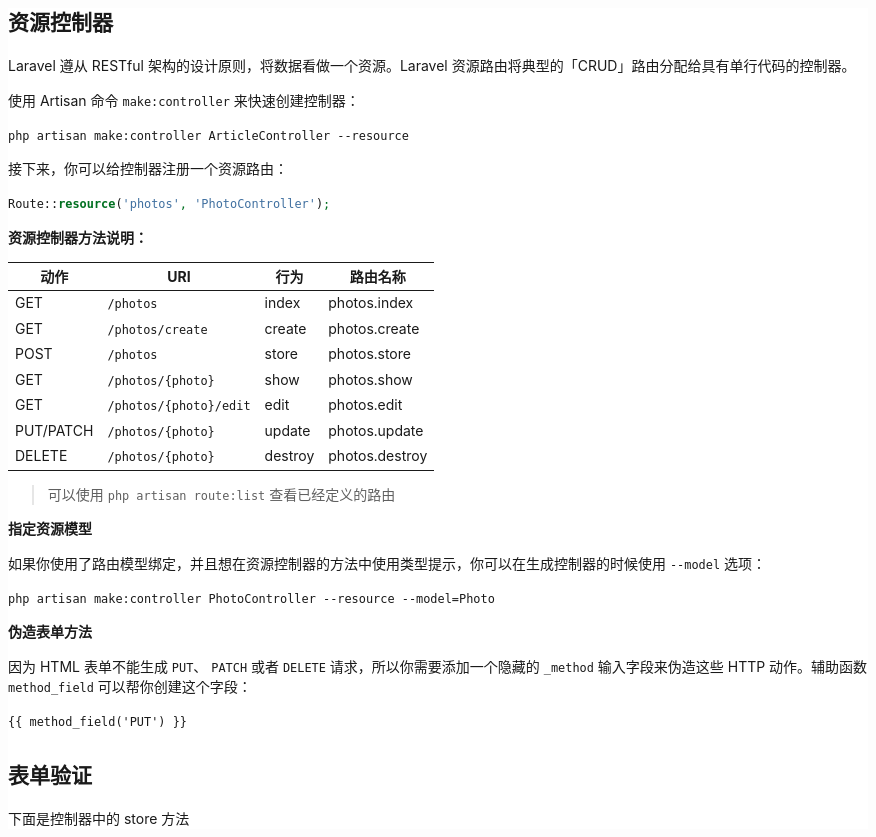 

## 资源控制器

Laravel 遵从 RESTful 架构的设计原则，将数据看做一个资源。Laravel 资源路由将典型的「CRUD」路由分配给具有单行代码的控制器。

使用 Artisan 命令 `make:controller` 来快速创建控制器：

```shell
php artisan make:controller ArticleController --resource
```

接下来，你可以给控制器注册一个资源路由：

```php
Route::resource('photos', 'PhotoController');
```

**资源控制器方法说明：**

| 动作      | URI                    | 行为    | 路由名称       |
| --------- | ---------------------- | ------- | -------------- |
| GET       | `/photos`              | index   | photos.index   |
| GET       | `/photos/create`       | create  | photos.create  |
| POST      | `/photos`              | store   | photos.store   |
| GET       | `/photos/{photo}`      | show    | photos.show    |
| GET       | `/photos/{photo}/edit` | edit    | photos.edit    |
| PUT/PATCH | `/photos/{photo}`      | update  | photos.update  |
| DELETE    | `/photos/{photo}`      | destroy | photos.destroy |

> 可以使用 `php artisan route:list` 查看已经定义的路由

**指定资源模型**

如果你使用了路由模型绑定，并且想在资源控制器的方法中使用类型提示，你可以在生成控制器的时候使用 `--model` 选项：

```shell
php artisan make:controller PhotoController --resource --model=Photo
```

**伪造表单方法**

因为 HTML 表单不能生成 `PUT`、 `PATCH` 或者 `DELETE` 请求，所以你需要添加一个隐藏的 `_method` 输入字段来伪造这些 HTTP 动作。辅助函数 `method_field` 可以帮你创建这个字段：

```php+HTML
{{ method_field('PUT') }}
```



## 表单验证

下面是控制器中的 store 方法
